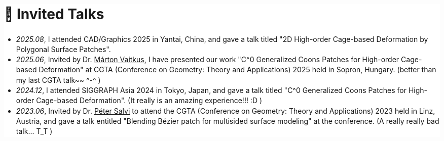 # 💬 Invited Talks
- *2025.08*, I attended CAD/Graphics 2025 in Yantai, China, and gave a talk titled "2D High-order Cage-based Deformation by Polygonal Surface Patches".
- *2025.06*, Invited by Dr. [Márton Vaitkus](https://www.iit.bme.hu/users/dr-vaitkus-m%C3%A1rton), I have presented our work "C^0 Generalized Coons Patches for High-order Cage-based Deformation" at CGTA (Conference on Geometry: Theory and Applications) 2025 held in Sopron, Hungary. \(better than my last CGTA talk~~ ^-^ \)
- *2024.12*, I attended SIGGRAPH Asia 2024 in Tokyo, Japan, and gave a talk titled "C^0 Generalized Coons Patches for High-order Cage-based Deformation". \(It really is an amazing experience!!! :D \)
- *2023.06*, Invited by Dr. [Péter Salvi](https://www.iit.bme.hu/users/dr-salvi-p%C3%A9ter?language=en) to attend the CGTA (Conference on Geometry: Theory and Applications) 2023 held in Linz, Austria, and gave a talk entitled "Blending Bézier patch for multisided surface modeling" at the conference. \(A really really bad talk... T_T \)

